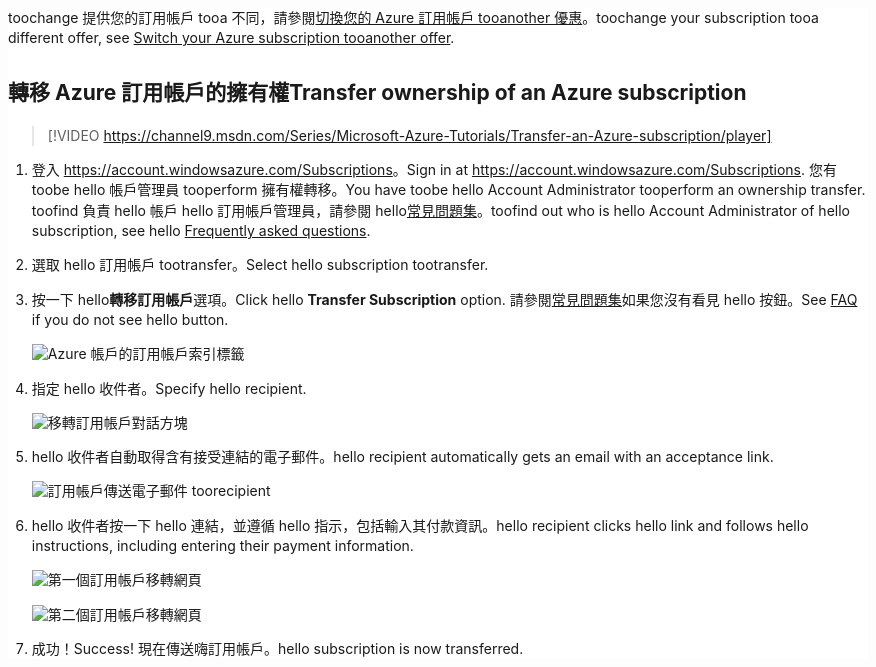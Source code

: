 <span data-ttu-id="9f952-113">toochange 提供您的訂用帳戶 tooa 不同，請參閱[切換您的 Azure 訂用帳戶 tooanother 優惠](billing-how-to-switch-azure-offer.md)。</span><span class="sxs-lookup"><span data-stu-id="9f952-113">toochange your subscription tooa different offer, see [Switch your Azure subscription tooanother offer](billing-how-to-switch-azure-offer.md).</span></span> 

## <a name="transfer-ownership-of-an-azure-subscription"></a><span data-ttu-id="9f952-114">轉移 Azure 訂用帳戶的擁有權</span><span class="sxs-lookup"><span data-stu-id="9f952-114">Transfer ownership of an Azure subscription</span></span>
> [!VIDEO https://channel9.msdn.com/Series/Microsoft-Azure-Tutorials/Transfer-an-Azure-subscription/player]
>
>

1. <span data-ttu-id="9f952-115">登入 <https://account.windowsazure.com/Subscriptions>。</span><span class="sxs-lookup"><span data-stu-id="9f952-115">Sign in at <https://account.windowsazure.com/Subscriptions>.</span></span> <span data-ttu-id="9f952-116">您有 toobe hello 帳戶管理員 tooperform 擁有權轉移。</span><span class="sxs-lookup"><span data-stu-id="9f952-116">You have toobe hello Account Administrator tooperform an ownership transfer.</span></span> <span data-ttu-id="9f952-117">toofind 負責 hello 帳戶 hello 訂用帳戶管理員，請參閱 hello[常見問題集](#faq)。</span><span class="sxs-lookup"><span data-stu-id="9f952-117">toofind out who is hello Account Administrator of hello subscription, see hello [Frequently asked questions](#faq).</span></span>

2. <span data-ttu-id="9f952-118">選取 hello 訂用帳戶 tootransfer。</span><span class="sxs-lookup"><span data-stu-id="9f952-118">Select hello subscription tootransfer.</span></span>

3. <span data-ttu-id="9f952-119">按一下 hello**轉移訂用帳戶**選項。</span><span class="sxs-lookup"><span data-stu-id="9f952-119">Click hello **Transfer Subscription** option.</span></span> <span data-ttu-id="9f952-120">請參閱[常見問題集](#no-button)如果您沒有看見 hello 按鈕。</span><span class="sxs-lookup"><span data-stu-id="9f952-120">See [FAQ](#no-button) if you do not see hello button.</span></span>

   ![Azure 帳戶的訂用帳戶索引標籤](./media/billing-subscription-transfer/image1.png)
4. <span data-ttu-id="9f952-122">指定 hello 收件者。</span><span class="sxs-lookup"><span data-stu-id="9f952-122">Specify hello recipient.</span></span>

   ![移轉訂用帳戶對話方塊](./media/billing-subscription-transfer/image2.PNG)
5. <span data-ttu-id="9f952-124">hello 收件者自動取得含有接受連結的電子郵件。</span><span class="sxs-lookup"><span data-stu-id="9f952-124">hello recipient automatically gets an email with an acceptance link.</span></span>

   ![訂用帳戶傳送電子郵件 toorecipient](./media/billing-subscription-transfer/image3.png)
6. <span data-ttu-id="9f952-126">hello 收件者按一下 hello 連結，並遵循 hello 指示，包括輸入其付款資訊。</span><span class="sxs-lookup"><span data-stu-id="9f952-126">hello recipient clicks hello link and follows hello instructions, including entering their payment information.</span></span>

   ![第一個訂用帳戶移轉網頁](./media/billing-subscription-transfer/image4.png)

   ![第二個訂用帳戶移轉網頁](./media/billing-subscription-transfer/image5.png)
7. <span data-ttu-id="9f952-129">成功！</span><span class="sxs-lookup"><span data-stu-id="9f952-129">Success!</span></span> <span data-ttu-id="9f952-130">現在傳送嗨訂用帳戶。</span><span class="sxs-lookup"><span data-stu-id="9f952-130">hello subscription is now transferred.</span></span>
